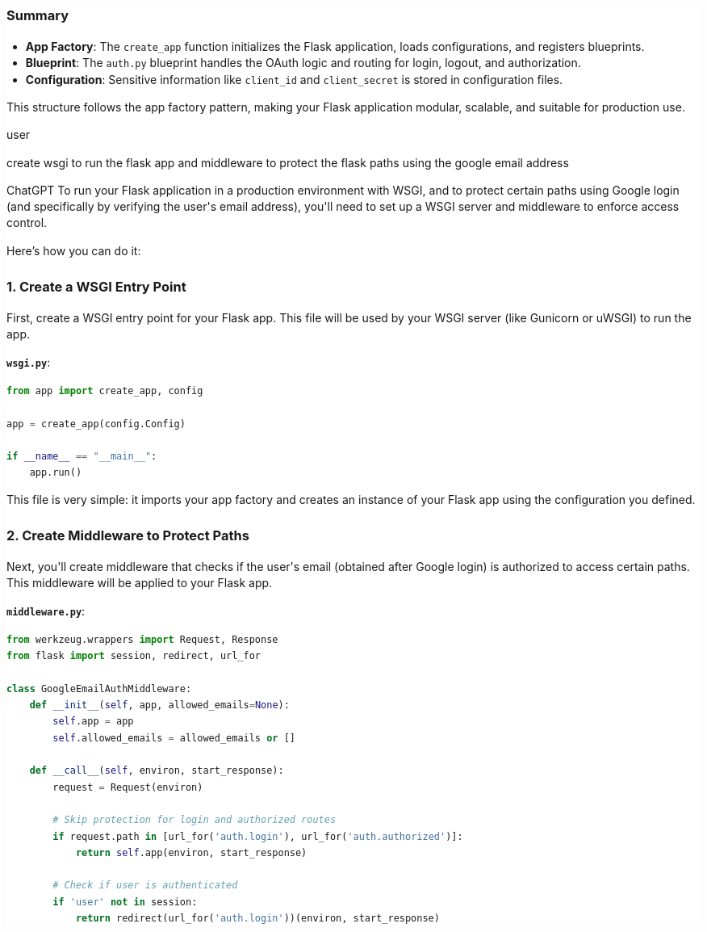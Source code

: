 ### Summary

- **App Factory**: The `create_app` function initializes the Flask application, loads configurations, and registers blueprints.
- **Blueprint**: The `auth.py` blueprint handles the OAuth logic and routing for login, logout, and authorization.
- **Configuration**: Sensitive information like `client_id` and `client_secret` is stored in configuration files.

This structure follows the app factory pattern, making your Flask application modular, scalable, and suitable for production use.

user

create wsgi to run the flask app and middleware to protect the flask paths using the google email address

ChatGPT
To run your Flask application in a production environment with WSGI, and to protect certain paths using Google login (and specifically by verifying the user's email address), you'll need to set up a WSGI server and middleware to enforce access control.

Here’s how you can do it:

### 1. Create a WSGI Entry Point

First, create a WSGI entry point for your Flask app. This file will be used by your WSGI server (like Gunicorn or uWSGI) to run the app.

**`wsgi.py`**:

```python
from app import create_app, config

app = create_app(config.Config)

if __name__ == "__main__":
    app.run()
```

This file is very simple: it imports your app factory and creates an instance of your Flask app using the configuration you defined.

### 2. Create Middleware to Protect Paths

Next, you'll create middleware that checks if the user's email (obtained after Google login) is authorized to access certain paths. This middleware will be applied to your Flask app.

**`middleware.py`**:

```python
from werkzeug.wrappers import Request, Response
from flask import session, redirect, url_for

class GoogleEmailAuthMiddleware:
    def __init__(self, app, allowed_emails=None):
        self.app = app
        self.allowed_emails = allowed_emails or []

    def __call__(self, environ, start_response):
        request = Request(environ)
        
        # Skip protection for login and authorized routes
        if request.path in [url_for('auth.login'), url_for('auth.authorized')]:
            return self.app(environ, start_response)
        
        # Check if user is authenticated
        if 'user' not in session:
            return redirect(url_for('auth.login'))(environ, start_response)
```
